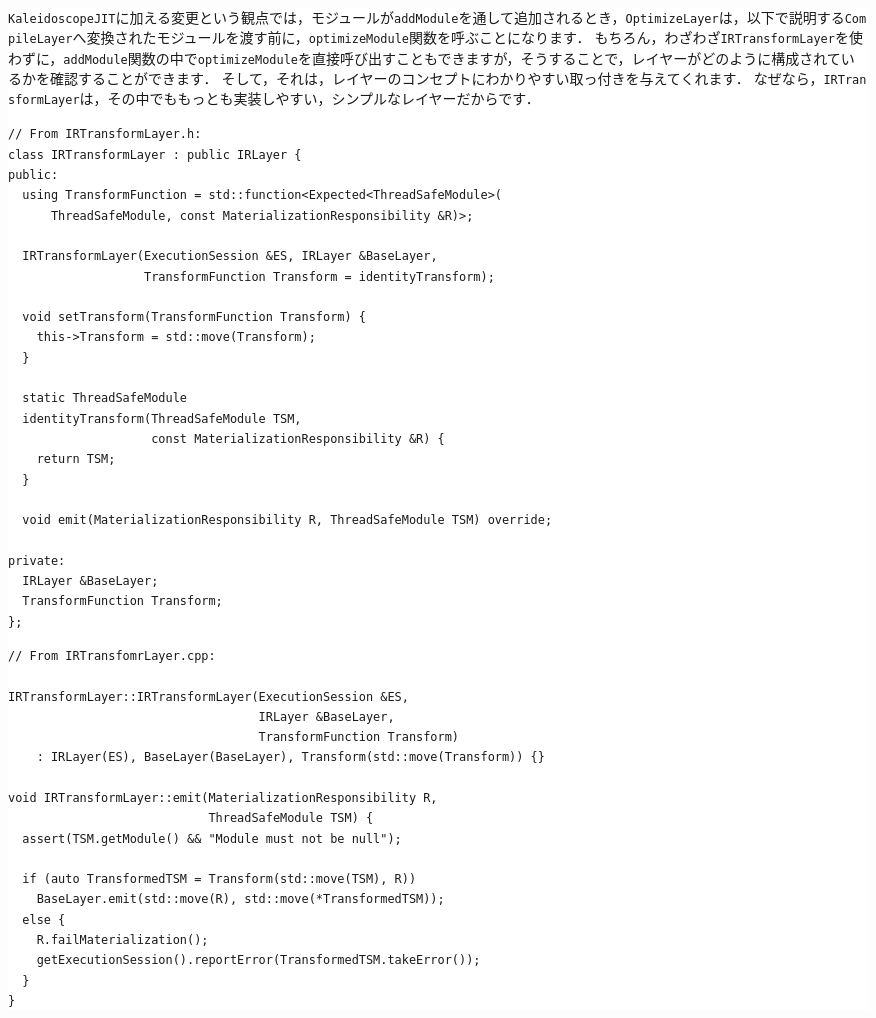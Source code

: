 `KaleidoscopeJIT`に加える変更という観点では，モジュールが`addModule`を通して追加されるとき，`OptimizeLayer`は，以下で説明する`CompileLayer`へ変換されたモジュールを渡す前に，`optimizeModule`関数を呼ぶことになります．
もちろん，わざわざ`IRTransformLayer`を使わずに，`addModule`関数の中で`optimizeModule`を直接呼び出すこともできますが，そうすることで，レイヤーがどのように構成されているかを確認することができます．
そして，それは，レイヤーのコンセプトにわかりやすい取っ付きを与えてくれます．
なぜなら，`IRTransformLayer`は，その中でももっとも実装しやすい，シンプルなレイヤーだからです．

```
// From IRTransformLayer.h:
class IRTransformLayer : public IRLayer {
public:
  using TransformFunction = std::function<Expected<ThreadSafeModule>(
      ThreadSafeModule, const MaterializationResponsibility &R)>;

  IRTransformLayer(ExecutionSession &ES, IRLayer &BaseLayer,
                   TransformFunction Transform = identityTransform);

  void setTransform(TransformFunction Transform) {
    this->Transform = std::move(Transform);
  }

  static ThreadSafeModule
  identityTransform(ThreadSafeModule TSM,
                    const MaterializationResponsibility &R) {
    return TSM;
  }

  void emit(MaterializationResponsibility R, ThreadSafeModule TSM) override;

private:
  IRLayer &BaseLayer;
  TransformFunction Transform;
};
```

```
// From IRTransfomrLayer.cpp:

IRTransformLayer::IRTransformLayer(ExecutionSession &ES,
                                   IRLayer &BaseLayer,
                                   TransformFunction Transform)
    : IRLayer(ES), BaseLayer(BaseLayer), Transform(std::move(Transform)) {}

void IRTransformLayer::emit(MaterializationResponsibility R,
                            ThreadSafeModule TSM) {
  assert(TSM.getModule() && "Module must not be null");

  if (auto TransformedTSM = Transform(std::move(TSM), R))
    BaseLayer.emit(std::move(R), std::move(*TransformedTSM));
  else {
    R.failMaterialization();
    getExecutionSession().reportError(TransformedTSM.takeError());
  }
}
```

